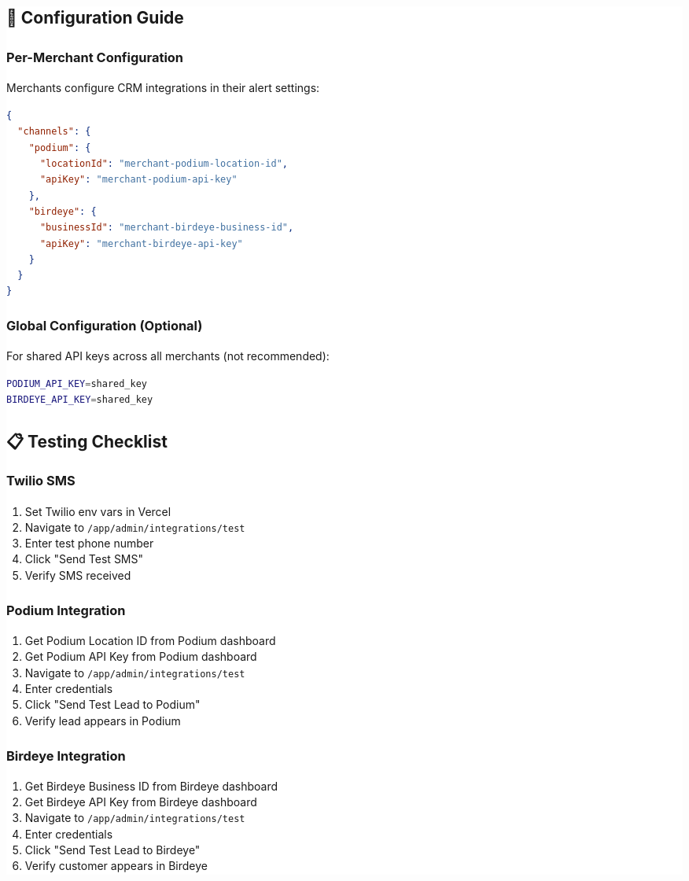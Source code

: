## 🔧 Configuration Guide

### Per-Merchant Configuration

Merchants configure CRM integrations in their alert settings:

```json
{
  "channels": {
    "podium": {
      "locationId": "merchant-podium-location-id",
      "apiKey": "merchant-podium-api-key"
    },
    "birdeye": {
      "businessId": "merchant-birdeye-business-id",
      "apiKey": "merchant-birdeye-api-key"
    }
  }
}
```

### Global Configuration (Optional)

For shared API keys across all merchants (not recommended):

```bash
PODIUM_API_KEY=shared_key
BIRDEYE_API_KEY=shared_key
```

## 📋 Testing Checklist

### Twilio SMS
1. Set Twilio env vars in Vercel
2. Navigate to `/app/admin/integrations/test`
3. Enter test phone number
4. Click "Send Test SMS"
5. Verify SMS received

### Podium Integration
1. Get Podium Location ID from Podium dashboard
2. Get Podium API Key from Podium dashboard
3. Navigate to `/app/admin/integrations/test`
4. Enter credentials
5. Click "Send Test Lead to Podium"
6. Verify lead appears in Podium

### Birdeye Integration
1. Get Birdeye Business ID from Birdeye dashboard
2. Get Birdeye API Key from Birdeye dashboard
3. Navigate to `/app/admin/integrations/test`
4. Enter credentials
5. Click "Send Test Lead to Birdeye"
6. Verify customer appears in Birdeye
